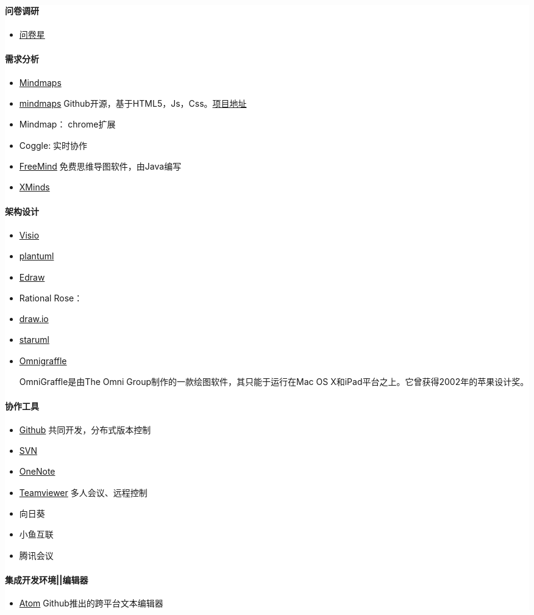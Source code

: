#### 问卷调研

- [问卷星](https://www.wjx.cn/newwjx/manage/myquestionnaires.aspx)

#### 需求分析

- [Mindmaps](https://www.mindmapping.com/)

- [mindmaps](https://www.mindmaps.app/)
  Github开源，基于HTML5，Js，Css。[项目地址](https://github.com/drichard/mindmaps)

- Mindmap：
  chrome扩展

- Coggle:
  实时协作

- [FreeMind](https://sourceforge.net/projects/freemind/files/latest/download)
  免费思维导图软件，由Java编写

- [XMinds](https://www.xminds.com/)

#### 架构设计

- [Visio](https://products.office.com/zh-cn/visio/flowchart-software)
- [plantuml](http://plantuml.com/zh/class-diagram)
- [Edraw](https://www.edrawsoft.cn/])

- Rational Rose：

- [draw.io](https://app.diagrams.net)
- [staruml](http://staruml.io)

- [Omnigraffle](https://www.omnigroup.com/omnigraffle/)

  OmniGraffle是由The Omni Group制作的一款绘图软件，其只能于运行在Mac OS X和iPad平台之上。它曾获得2002年的苹果设计奖。


#### 协作工具

- [Github](https://github.com/)
  共同开发，分布式版本控制

- [SVN](https://tortoisesvn.net/)

- [OneNote](http://www.onenote.com/download/)

- [Teamviewer](https://www.teamviewer.com/cn/)
  多人会议、远程控制

- 向日葵

- 小鱼互联

- 腾讯会议

#### 集成开发环境||编辑器

- [Atom](https://atom.io/)
  Github推出的跨平台文本编辑器
